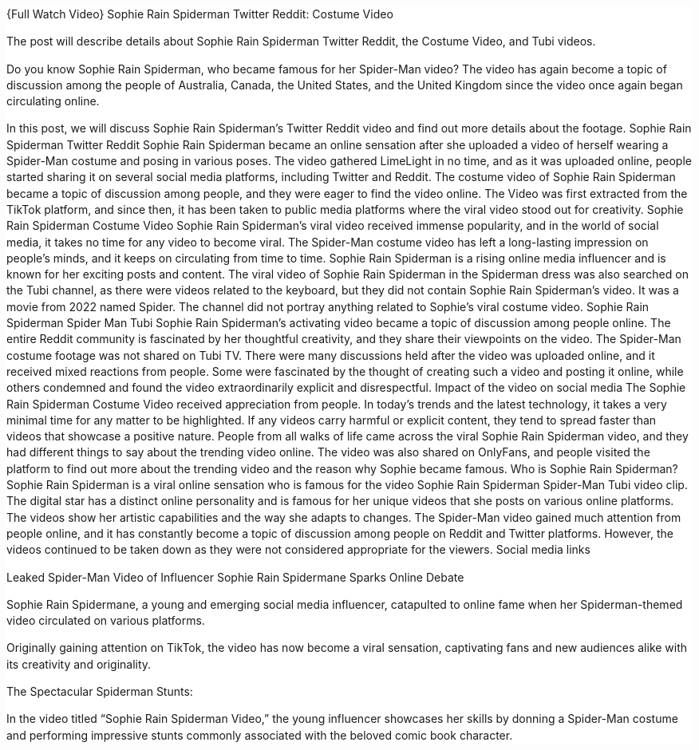 {Full Watch Video} Sophie Rain Spiderman Twitter Reddit: Costume Video

The post will describe details about Sophie Rain Spiderman Twitter Reddit, the Costume Video, and Tubi videos.

Do you know Sophie Rain Spiderman, who became famous for her Spider-Man video? The video has again become a topic of discussion among the people of Australia, Canada, the United States, and the United Kingdom since the video once again began circulating online.

In this post, we will discuss Sophie Rain Spiderman’s Twitter Reddit video and find out more details about the footage. Sophie Rain Spiderman Twitter Reddit Sophie Rain Spiderman became an online sensation after she uploaded a video of herself wearing a Spider-Man costume and posing in various poses. The video gathered LimeLight in no time, and as it was uploaded online, people started sharing it on several social media platforms, including Twitter and Reddit. The costume video of Sophie Rain Spiderman became a topic of discussion among people, and they were eager to find the video online. The Video was first extracted from the TikTok platform, and since then, it has been taken to public media platforms where the viral video stood out for creativity. Sophie Rain Spiderman Costume Video Sophie Rain Spiderman’s viral video received immense popularity, and in the world of social media, it takes no time for any video to become viral. The Spider-Man costume video has left a long-lasting impression on people’s minds, and it keeps on circulating from time to time. Sophie Rain Spiderman is a rising online media influencer and is known for her exciting posts and content. The viral video of Sophie Rain Spiderman in the Spiderman dress was also searched on the Tubi channel, as there were videos related to the keyboard, but they did not contain Sophie Rain Spiderman’s video. It was a movie from 2022 named Spider. The channel did not portray anything related to Sophie’s viral costume video. Sophie Rain Spiderman Spider Man Tubi Sophie Rain Spiderman’s activating video became a topic of discussion among people online. The entire Reddit community is fascinated by her thoughtful creativity, and they share their viewpoints on the video. The Spider-Man costume footage was not shared on Tubi TV. There were many discussions held after the video was uploaded online, and it received mixed reactions from people. Some were fascinated by the thought of creating such a video and posting it online, while others condemned and found the video extraordinarily explicit and disrespectful. Impact of the video on social media The Sophie Rain Spiderman Costume Video received appreciation from people. In today’s trends and the latest technology, it takes a very minimal time for any matter to be highlighted. If any videos carry harmful or explicit content, they tend to spread faster than videos that showcase a positive nature. People from all walks of life came across the viral Sophie Rain Spiderman video, and they had different things to say about the trending video online. The video was also shared on OnlyFans, and people visited the platform to find out more about the trending video and the reason why Sophie became famous. Who is Sophie Rain Spiderman? Sophie Rain Spiderman is a viral online sensation who is famous for the video Sophie Rain Spiderman Spider-Man Tubi video clip. The digital star has a distinct online personality and is famous for her unique videos that she posts on various online platforms. The videos show her artistic capabilities and the way she adapts to changes. The Spider-Man video gained much attention from people online, and it has constantly become a topic of discussion among people on Reddit and Twitter platforms. However, the videos continued to be taken down as they were not considered appropriate for the viewers. Social media links

Leaked Spider-Man Video of Influencer Sophie Rain Spidermane Sparks Online Debate

Sophie Rain Spidermane, a young and emerging social media influencer, catapulted to online fame when her Spiderman-themed video circulated on various platforms.

Originally gaining attention on TikTok, the video has now become a viral sensation, captivating fans and new audiences alike with its creativity and originality.

The Spectacular Spiderman Stunts:

In the video titled “Sophie Rain Spiderman Video,” the young influencer showcases her skills by donning a Spider-Man costume and performing impressive stunts commonly associated with the beloved comic book character.
